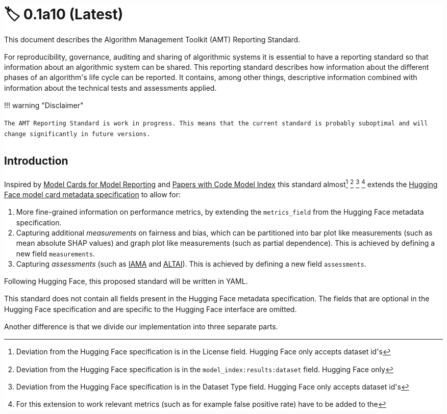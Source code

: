 # :label: 0.1a10 (Latest)

This document describes the Algorithm Management Toolkit (AMT) Reporting Standard.

For reproducibility, governance, auditing and sharing of algorithmic systems it is essential to have a reporting
standard so that information about an algorithmic system can be shared. This reporting standard describes how
information about the different phases of an algorithm's life cycle can be reported. It contains, among other things,
descriptive information combined with information about the technical tests and assessments applied.

!!! warning "Disclaimer"

    The AMT Reporting Standard is work in progress. This means that the current standard is probably suboptimal and will
    change significantly in future versions.

## Introduction

Inspired by [Model Cards for Model Reporting](https://arxiv.org/abs/1810.03993) and
[Papers with Code Model Index](https://github.com/paperswithcode/model-index) this standard almost[^1] [^2] [^3] [^4]
extends the
[Hugging Face model card metadata specification](https://github.com/huggingface/hub-docs/blob/main/modelcard.md?plain=1)
to allow for:

1. More fine-grained information on performance metrics, by extending the `metrics_field` from the Hugging
   Face metadata specification.
2. Capturing additional *measurements* on fairness and bias, which can be partitioned into bar plot like
   measurements (such as mean absolute SHAP values) and graph plot like measurements (such as partial dependence). This
   is achieved by defining a new field `measurements`.
3. Capturing *assessments* (such as
   [IAMA](https://www.rijksoverheid.nl/documenten/rapporten/2021/02/25/impact-assessment-mensenrechten-en-algoritmes)
   and [ALTAI](https://digital-strategy.ec.europa.eu/en/library/assessment-list-trustworthy-artificial-intelligence-altai-self-assessment)).
   This is achieved by defining a new field `assessments`.

Following Hugging Face, this proposed standard will be written in YAML.

This standard does not contain all fields present in the Hugging Face metadata specification. The fields that are
optional in the Hugging Face specification and are specific to the Hugging Face interface are omitted.

Another difference is that we divide our implementation into three separate parts.


[^1]: Deviation from the Hugging Face specification is in the License field. Hugging Face only accepts dataset id's
[^2]: Deviation from the Hugging Face specification is in the `model_index:results:dataset` field. Hugging Face only
[^3]: Deviation from the Hugging Face specification is in the Dataset Type field. Hugging Face only accepts dataset id's
[^4]: For this extension to work relevant metrics (such as for example false positive rate) have to be added to the